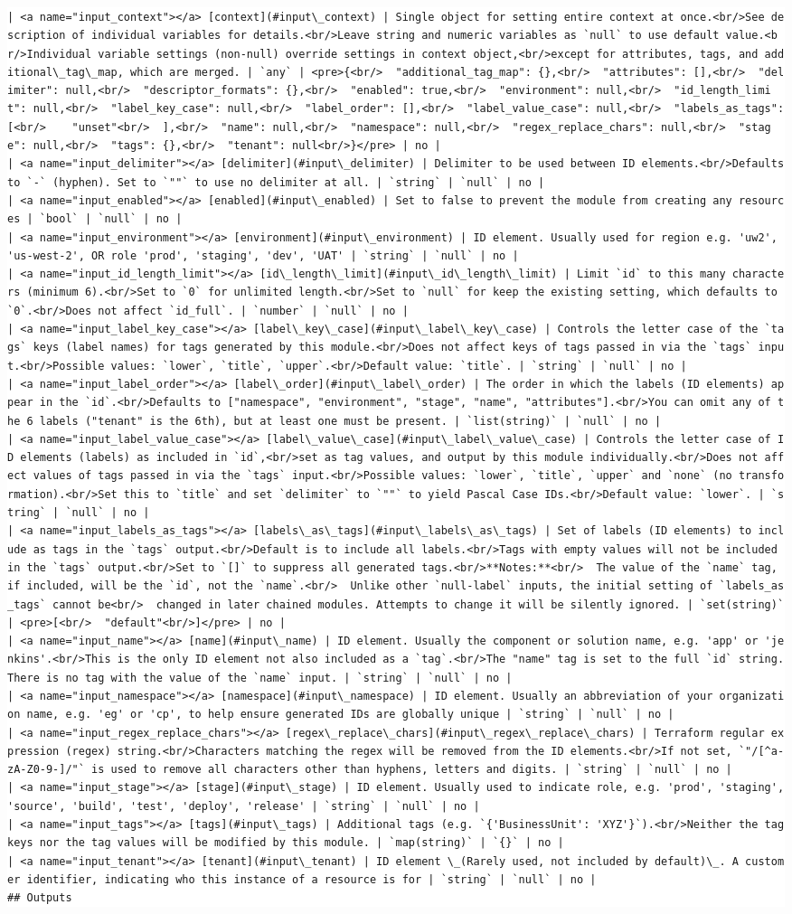 ```hcl
| <a name="input_context"></a> [context](#input\_context) | Single object for setting entire context at once.<br/>See description of individual variables for details.<br/>Leave string and numeric variables as `null` to use default value.<br/>Individual variable settings (non-null) override settings in context object,<br/>except for attributes, tags, and additional\_tag\_map, which are merged. | `any` | <pre>{<br/>  "additional_tag_map": {},<br/>  "attributes": [],<br/>  "delimiter": null,<br/>  "descriptor_formats": {},<br/>  "enabled": true,<br/>  "environment": null,<br/>  "id_length_limit": null,<br/>  "label_key_case": null,<br/>  "label_order": [],<br/>  "label_value_case": null,<br/>  "labels_as_tags": [<br/>    "unset"<br/>  ],<br/>  "name": null,<br/>  "namespace": null,<br/>  "regex_replace_chars": null,<br/>  "stage": null,<br/>  "tags": {},<br/>  "tenant": null<br/>}</pre> | no |
| <a name="input_delimiter"></a> [delimiter](#input\_delimiter) | Delimiter to be used between ID elements.<br/>Defaults to `-` (hyphen). Set to `""` to use no delimiter at all. | `string` | `null` | no |
| <a name="input_enabled"></a> [enabled](#input\_enabled) | Set to false to prevent the module from creating any resources | `bool` | `null` | no |
| <a name="input_environment"></a> [environment](#input\_environment) | ID element. Usually used for region e.g. 'uw2', 'us-west-2', OR role 'prod', 'staging', 'dev', 'UAT' | `string` | `null` | no |
| <a name="input_id_length_limit"></a> [id\_length\_limit](#input\_id\_length\_limit) | Limit `id` to this many characters (minimum 6).<br/>Set to `0` for unlimited length.<br/>Set to `null` for keep the existing setting, which defaults to `0`.<br/>Does not affect `id_full`. | `number` | `null` | no |
| <a name="input_label_key_case"></a> [label\_key\_case](#input\_label\_key\_case) | Controls the letter case of the `tags` keys (label names) for tags generated by this module.<br/>Does not affect keys of tags passed in via the `tags` input.<br/>Possible values: `lower`, `title`, `upper`.<br/>Default value: `title`. | `string` | `null` | no |
| <a name="input_label_order"></a> [label\_order](#input\_label\_order) | The order in which the labels (ID elements) appear in the `id`.<br/>Defaults to ["namespace", "environment", "stage", "name", "attributes"].<br/>You can omit any of the 6 labels ("tenant" is the 6th), but at least one must be present. | `list(string)` | `null` | no |
| <a name="input_label_value_case"></a> [label\_value\_case](#input\_label\_value\_case) | Controls the letter case of ID elements (labels) as included in `id`,<br/>set as tag values, and output by this module individually.<br/>Does not affect values of tags passed in via the `tags` input.<br/>Possible values: `lower`, `title`, `upper` and `none` (no transformation).<br/>Set this to `title` and set `delimiter` to `""` to yield Pascal Case IDs.<br/>Default value: `lower`. | `string` | `null` | no |
| <a name="input_labels_as_tags"></a> [labels\_as\_tags](#input\_labels\_as\_tags) | Set of labels (ID elements) to include as tags in the `tags` output.<br/>Default is to include all labels.<br/>Tags with empty values will not be included in the `tags` output.<br/>Set to `[]` to suppress all generated tags.<br/>**Notes:**<br/>  The value of the `name` tag, if included, will be the `id`, not the `name`.<br/>  Unlike other `null-label` inputs, the initial setting of `labels_as_tags` cannot be<br/>  changed in later chained modules. Attempts to change it will be silently ignored. | `set(string)` | <pre>[<br/>  "default"<br/>]</pre> | no |
| <a name="input_name"></a> [name](#input\_name) | ID element. Usually the component or solution name, e.g. 'app' or 'jenkins'.<br/>This is the only ID element not also included as a `tag`.<br/>The "name" tag is set to the full `id` string. There is no tag with the value of the `name` input. | `string` | `null` | no |
| <a name="input_namespace"></a> [namespace](#input\_namespace) | ID element. Usually an abbreviation of your organization name, e.g. 'eg' or 'cp', to help ensure generated IDs are globally unique | `string` | `null` | no |
| <a name="input_regex_replace_chars"></a> [regex\_replace\_chars](#input\_regex\_replace\_chars) | Terraform regular expression (regex) string.<br/>Characters matching the regex will be removed from the ID elements.<br/>If not set, `"/[^a-zA-Z0-9-]/"` is used to remove all characters other than hyphens, letters and digits. | `string` | `null` | no |
| <a name="input_stage"></a> [stage](#input\_stage) | ID element. Usually used to indicate role, e.g. 'prod', 'staging', 'source', 'build', 'test', 'deploy', 'release' | `string` | `null` | no |
| <a name="input_tags"></a> [tags](#input\_tags) | Additional tags (e.g. `{'BusinessUnit': 'XYZ'}`).<br/>Neither the tag keys nor the tag values will be modified by this module. | `map(string)` | `{}` | no |
| <a name="input_tenant"></a> [tenant](#input\_tenant) | ID element \_(Rarely used, not included by default)\_. A customer identifier, indicating who this instance of a resource is for | `string` | `null` | no |
## Outputs

```

  [irlxyz_homepage]: https://gitlab.com/irlxyz
  [irlxyz_avatar]: https://gitlab.com/uploads/-/system/user/avatar/5895869/avatar.png?width=130
  [logo]: https://www.sr2.uk/readme/logo.png
  [website]: https://www.sr2.uk/?utm_source=gitlab&utm_medium=readme&utm_campaign=sr2c/terraform-google-public-storage-bucket&utm_content=website
  [gitlab]: https://go.sr2.uk/gitlab?utm_source=gitlab&utm_medium=readme&utm_campaign=sr2c/terraform-google-public-storage-bucket&utm_content=gitlab
  [contact]: https://go.sr2.uk/contact?utm_source=gitlab&utm_medium=readme&utm_campaign=sr2c/terraform-google-public-storage-bucket&utm_content=contact
  [irc]: ircs://libera.chat/sr2
  [linkedin]: https://www.linkedin.com/company/sr2uk/
  [email]: mailto:contact@sr2.uk
  [readme_header_img]: https://www.sr2.uk/readme/paid-support.png
  [readme_header_link]: https://www.sr2.uk/?utm_source=gitlab&utm_medium=readme&utm_campaign=sr2c/terraform-google-public-storage-bucket&utm_content=readme_header_link
  [readme_commercial_support_img]: https://www.sr2.uk/readme/paid-support.png
  [readme_commercial_support_link]: https://go.sr2.uk/commerical-support?utm_source=gitlab&utm_medium=readme&utm_campaign=sr2c/terraform-google-public-storage-bucket&utm_content=readme_commercial_support_link